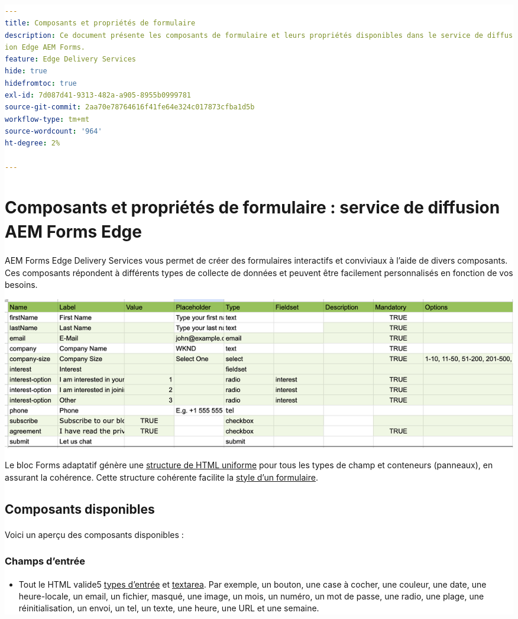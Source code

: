 ```yaml
---
title: Composants et propriétés de formulaire
description: Ce document présente les composants de formulaire et leurs propriétés disponibles dans le service de diffusion Edge AEM Forms.
feature: Edge Delivery Services
hide: true
hidefromtoc: true
exl-id: 7d087d41-9313-482a-a905-8955b0999781
source-git-commit: 2aa70e78764616f41fe64e324c017873cfba1d5b
workflow-type: tm+mt
source-wordcount: '964'
ht-degree: 2%

---
```


# Composants et propriétés de formulaire : service de diffusion AEM Forms Edge

AEM Forms Edge Delivery Services vous permet de créer des formulaires interactifs et conviviaux à l’aide de divers composants. Ces composants répondent à différents types de collecte de données et peuvent être facilement personnalisés en fonction de vos besoins.


![Un exemple de feuille de calcul avec quelques composants et propriétés](/help/edge/assets/sample-form-in-spreadsheet.png)

Le bloc Forms adaptatif génère une [structure de HTML uniforme](/help/edge/docs/forms/style-theme-forms.md) pour tous les types de champ et conteneurs (panneaux), en assurant la cohérence. Cette structure cohérente facilite la [style d’un formulaire](/help/edge/docs/forms/style-theme-forms.md).

## Composants disponibles

Voici un aperçu des composants disponibles :

### Champs d’entrée

- Tout le HTML valide5 [types d’entrée](https://developer.mozilla.org/en-US/docs/Web/HTML/Element/input#input_types) et [textarea](https://developer.mozilla.org/en-US/docs/Web/HTML/Element/textarea). Par exemple, un bouton, une case à cocher, une couleur, une date, une heure-locale, un email, un fichier, masqué, une image, un mois, un numéro, un mot de passe, une radio, une plage, une réinitialisation, un envoi, un tel, un texte, une heure, une URL et une semaine.
